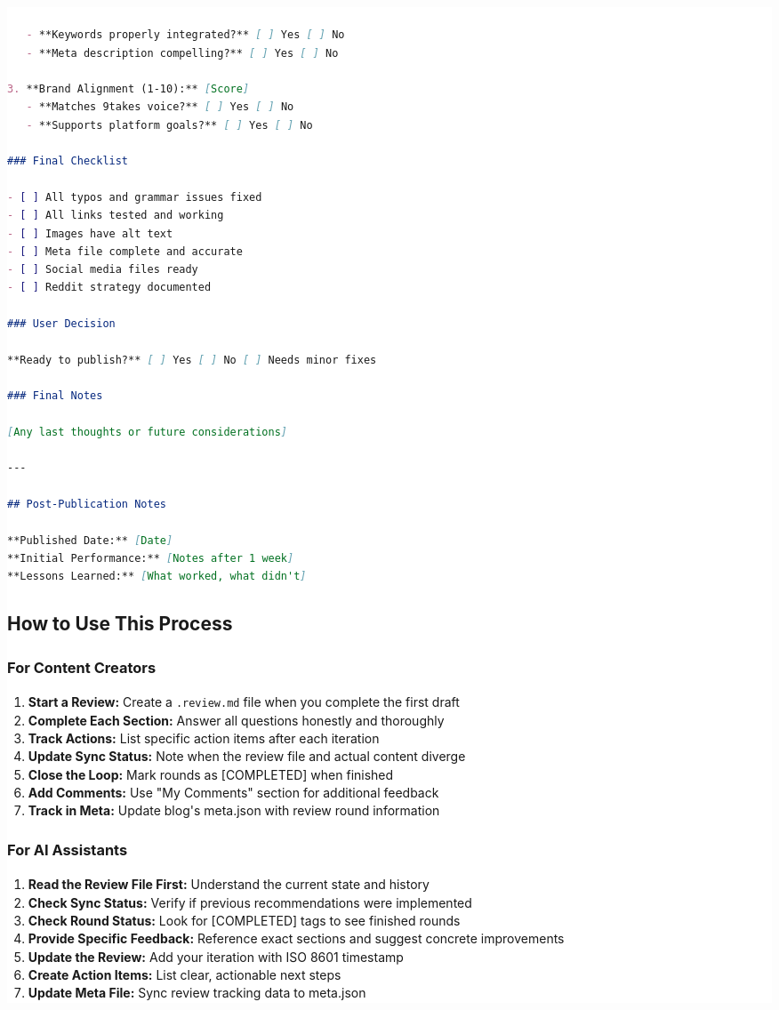 ```markdown

   - **Keywords properly integrated?** [ ] Yes [ ] No
   - **Meta description compelling?** [ ] Yes [ ] No

3. **Brand Alignment (1-10):** [Score]
   - **Matches 9takes voice?** [ ] Yes [ ] No
   - **Supports platform goals?** [ ] Yes [ ] No

### Final Checklist

- [ ] All typos and grammar issues fixed
- [ ] All links tested and working
- [ ] Images have alt text
- [ ] Meta file complete and accurate
- [ ] Social media files ready
- [ ] Reddit strategy documented

### User Decision

**Ready to publish?** [ ] Yes [ ] No [ ] Needs minor fixes

### Final Notes

[Any last thoughts or future considerations]

---

## Post-Publication Notes

**Published Date:** [Date]
**Initial Performance:** [Notes after 1 week]
**Lessons Learned:** [What worked, what didn't]
```

## How to Use This Process

### For Content Creators

1. **Start a Review:** Create a `.review.md` file when you complete the first draft
2. **Complete Each Section:** Answer all questions honestly and thoroughly
3. **Track Actions:** List specific action items after each iteration
4. **Update Sync Status:** Note when the review file and actual content diverge
5. **Close the Loop:** Mark rounds as [COMPLETED] when finished
6. **Add Comments:** Use "My Comments" section for additional feedback
7. **Track in Meta:** Update blog's meta.json with review round information

### For AI Assistants

1. **Read the Review File First:** Understand the current state and history
2. **Check Sync Status:** Verify if previous recommendations were implemented
3. **Check Round Status:** Look for [COMPLETED] tags to see finished rounds
4. **Provide Specific Feedback:** Reference exact sections and suggest concrete improvements
5. **Update the Review:** Add your iteration with ISO 8601 timestamp
6. **Create Action Items:** List clear, actionable next steps
7. **Update Meta File:** Sync review tracking data to meta.json
